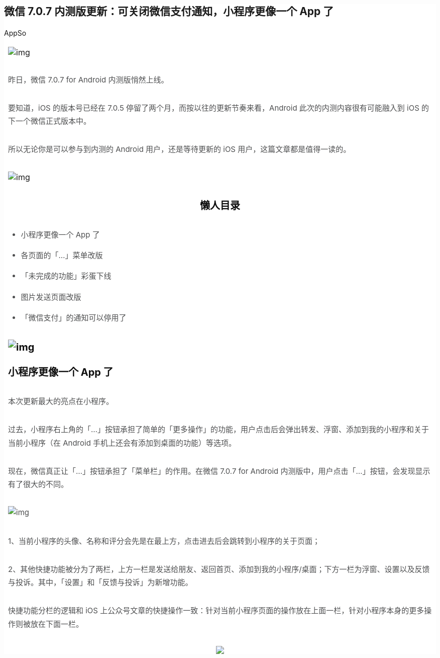 ## 微信 7.0.7 内测版更新：可关闭微信支付通知，小程序更像一个 App 了
AppSo

<section data-mpa-powered-by="yiban.io" style="font-size: 16px;margin-right: 8px;margin-left: 8px;"><section>

![img](https://mmbiz.qpic.cn/mmbiz_gif/ePTzepwoNWPFEJgFhLgyibyOfxBZeYfd4lic0NzE4MN0sxcDshMFgAEIrd3zv4XybdwcFyU7Gyr7r3lIkp3AmoBA/640?wx_fmt=gif)

</section><section style="color: rgb(78, 79, 80);font-size: 15px;line-height: 1.75;margin-top: 30px;margin-bottom: 30px;">昨日，微信 7.0.7 for Android 内测版悄然上线。</section><section style="color: rgb(78, 79, 80);font-size: 15px;line-height: 1.75;margin-top: 30px;margin-bottom: 30px;">要知道，iOS 的版本号已经在 7.0.5 停留了两个月，而按以往的更新节奏来看，Android 此次的内测内容很有可能融入到 iOS 的下一个微信正式版本中。</section><section style="color: rgb(78, 79, 80);font-size: 15px;line-height: 1.75;margin-top: 30px;margin-bottom: 30px;">所以无论你是可以参与到内测的 Android 用户，还是等待更新的 iOS 用户，这篇文章都是值得一读的。</section><p style="text-align: center;">

![img](https://mmbiz.qpic.cn/mmbiz_jpg/ePTzepwoNWMYsjv3esWUPicL1X7E0M7tEazJwPr3IichQibbf5ibymHicrwfhEmBPG43VfaHQW7vgPqBGdPnpfxzw2g/640?wx_fmt=jpeg)

</p><section style="color: rgb(14, 14, 14);line-height: 1.5;font-weight: bold;margin-top: 30px;margin-bottom: 30px;font-size: 20px;text-align: center;">懒人目录</section><section style="color: rgb(78, 79, 80);font-size: 15px;line-height: 1.75;margin-top: 30px;margin-bottom: 30px;"><ul class=" list-paddingleft-2" style=""><li><p><span style="color: rgb(78, 79, 80);font-size: 15px;">小程序更像一个 App 了</span><br/></p></li><li><p>各页面的「…」菜单改版</p></li><li><p><span style='font-family: mp-quote, -apple-system-font, BlinkMacSystemFont, "Helvetica Neue", "PingFang SC", "Hiragino Sans GB", "Microsoft YaHei UI", "Microsoft YaHei", Arial, sans-serif;'>「未完成的功能」</span>彩蛋<span style='font-family: mp-quote, -apple-system-font, BlinkMacSystemFont, "Helvetica Neue", "PingFang SC", "Hiragino Sans GB", "Microsoft YaHei UI", "Microsoft YaHei", Arial, sans-serif;'>下线</span><br/></p></li><li><p>图片发送页面改版</p></li><li><p>「微信支付」的通知可以停用了</p></li></ul></section><section style="margin-top: 30px;margin-bottom: 30px;white-space: normal;color: rgb(14, 14, 14);line-height: 1.5;font-weight: bold;font-size: 20px;">

![img](https://mmbiz.qpic.cn/mmbiz_jpg/ePTzepwoNWOOiawGydH6ODeM68P0WY5VdyCqjKlCOsdibalY0TPa8teG2YicxhmZrJk6SlxdlcLbOr1hy6AyiaSUuw/640?wx_fmt=jpeg)

小程序更像一个 App 了</section><section style="margin-top: 30px;margin-bottom: 30px;white-space: normal;color: rgb(78, 79, 80);font-size: 15px;line-height: 1.75;">本次更新最大的亮点在小程序。</section><section style="margin-top: 30px;margin-bottom: 30px;white-space: normal;color: rgb(78, 79, 80);font-size: 15px;line-height: 1.75;">过去，小程序右上角的「…」按钮承担了简单的「更多操作」的功能，用户点击后会弹出转发、浮窗、添加到我的小程序和关于当前小程序（在 Android 手机上还会有添加到桌面的功能）等选项。</section><section style="margin-top: 30px;margin-bottom: 30px;white-space: normal;color: rgb(78, 79, 80);font-size: 15px;line-height: 1.75;">现在，微信真正让「…」按钮承担了「菜单栏」的作用。在微信 7.0.7 for Android 内测版中，用户点击「…」按钮，会发现显示有了很大的不同。</section><section style="margin-top: 30px;margin-bottom: 30px;white-space: normal;color: rgb(78, 79, 80);font-size: 15px;line-height: 1.75;">

![img](https://mmbiz.qpic.cn/mmbiz_jpg/dzvQgHlKewx0mVm26M552Yc1ndgsFhtbic2sTuEsJM2MsEBQpR34apf14dVDTiaVVYUicEKZYHwC6CY5ibNOVB203w/640?wx_fmt=jpeg)

</section><section style="margin-top: 30px;margin-bottom: 30px;white-space: normal;color: rgb(78, 79, 80);font-size: 15px;line-height: 1.75;">1、当前小程序的头像、名称和评分会先是在最上方，点击进去后会跳转到小程序的关于页面；</section><section style="margin-top: 30px;margin-bottom: 30px;white-space: normal;color: rgb(78, 79, 80);font-size: 15px;line-height: 1.75;">2、其他快捷功能被分为了两栏，上方一栏是发送给朋友、返回首页、添加到我的小程序/桌面；下方一栏为浮窗、设置以及反馈与投诉。其中，「设置」和「反馈与投诉」为新增功能。</section><section style="margin-top: 30px;margin-bottom: 30px;white-space: normal;color: rgb(78, 79, 80);font-size: 15px;line-height: 1.75;">快捷功能分栏的逻辑和 iOS 上公众号文章的快捷操作一致：针对当前小程序页面的操作放在上面一栏，针对小程序本身的更多操作则被放在下面一栏。</section><section style="margin: 30px auto 8px;white-space: normal;text-align: center;width: 558px;font-size: 0px;">

![img](https://mmbiz.qpic.cn/mmbiz_jpg/ePTzepwoNWMYsjv3esWUPicL1X7E0M7tEicImmSeOO90fZb4MzpPqj3ePP0KlMab5UPVwArUISv3lNvaY22FicSZQ/640?wx_fmt=jpeg)
